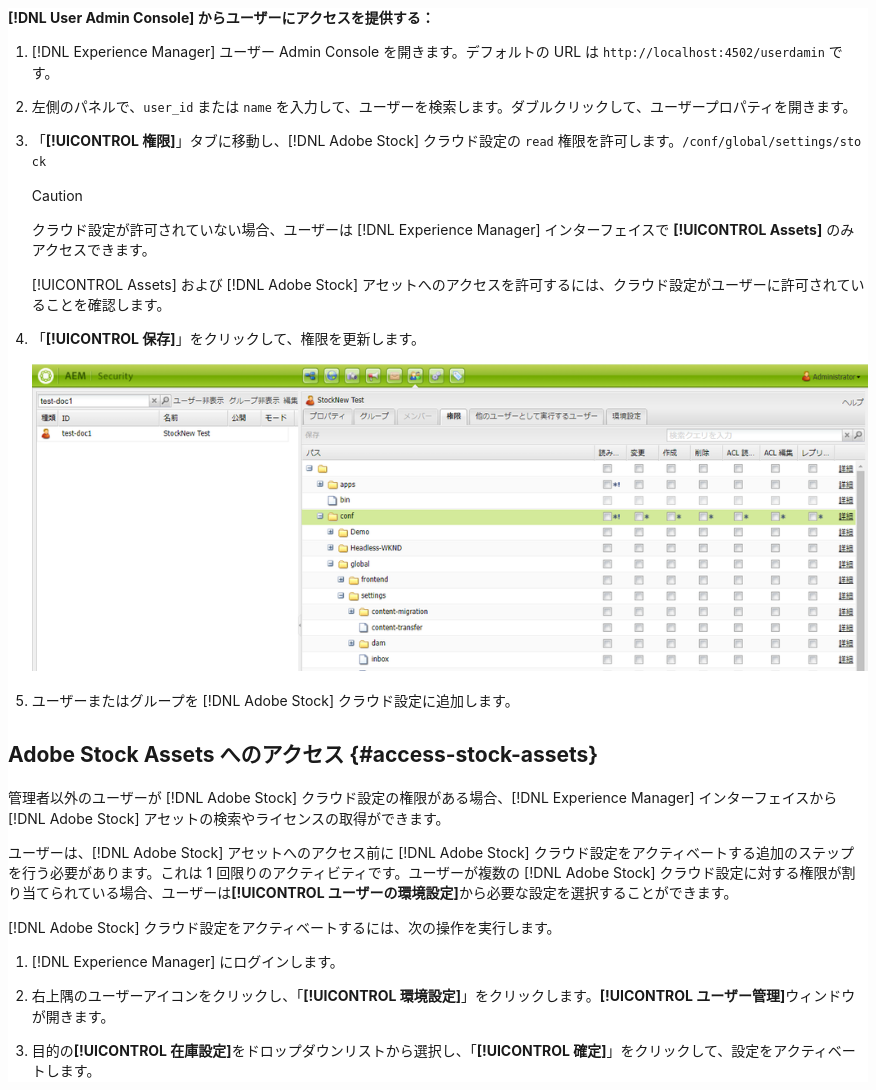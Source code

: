
**[!DNL User Admin Console] からユーザーにアクセスを提供する：**

1. [!DNL Experience Manager] ユーザー Admin Console を開きます。デフォルトの URL は `http://localhost:4502/userdamin` です。

1. 左側のパネルで、`user_id` または `name` を入力して、ユーザーを検索します。ダブルクリックして、ユーザープロパティを開きます。

1. 「**[!UICONTROL 権限]**」タブに移動し、[!DNL Adobe Stock] クラウド設定の `read` 権限を許可します。`/conf/global/settings/stock`

   >[!CAUTION]
   >
   >クラウド設定が許可されていない場合、ユーザーは [!DNL Experience Manager] インターフェイスで **[!UICONTROL Assets]** のみアクセスできます。
   >
   >[!UICONTROL Assets] および [!DNL Adobe Stock] アセットへのアクセスを許可するには、クラウド設定がユーザーに許可されていることを確認します。

1. 「**[!UICONTROL 保存]**」をクリックして、権限を更新します。

   ![assign-user-in-user-admin](assets/aem-stock-user-admin-console.png)

1. ユーザーまたはグループを [!DNL Adobe Stock] クラウド設定に追加します。


## Adobe Stock Assets へのアクセス {#access-stock-assets}

管理者以外のユーザーが [!DNL Adobe Stock] クラウド設定の権限がある場合、[!DNL Experience Manager] インターフェイスから [!DNL Adobe Stock] アセットの検索やライセンスの取得ができます。

ユーザーは、[!DNL Adobe Stock] アセットへのアクセス前に [!DNL Adobe Stock] クラウド設定をアクティベートする追加のステップを行う必要があります。これは 1 回限りのアクティビティです。ユーザーが複数の [!DNL Adobe Stock] クラウド設定に対する権限が割り当てられている場合、ユーザーは&#x200B;**[!UICONTROL ユーザーの環境設定]**&#x200B;から必要な設定を選択することができます。

[!DNL Adobe Stock] クラウド設定をアクティベートするには、次の操作を実行します。

1. [!DNL Experience Manager] にログインします。

1. 右上隅のユーザーアイコンをクリックし、「**[!UICONTROL 環境設定]**」をクリックします。**[!UICONTROL ユーザー管理]**&#x200B;ウィンドウが開きます。

1. 目的の&#x200B;**[!UICONTROL 在庫設定]**&#x200B;をドロップダウンリストから選択し、「**[!UICONTROL 確定]**」をクリックして、設定をアクティベートします。
